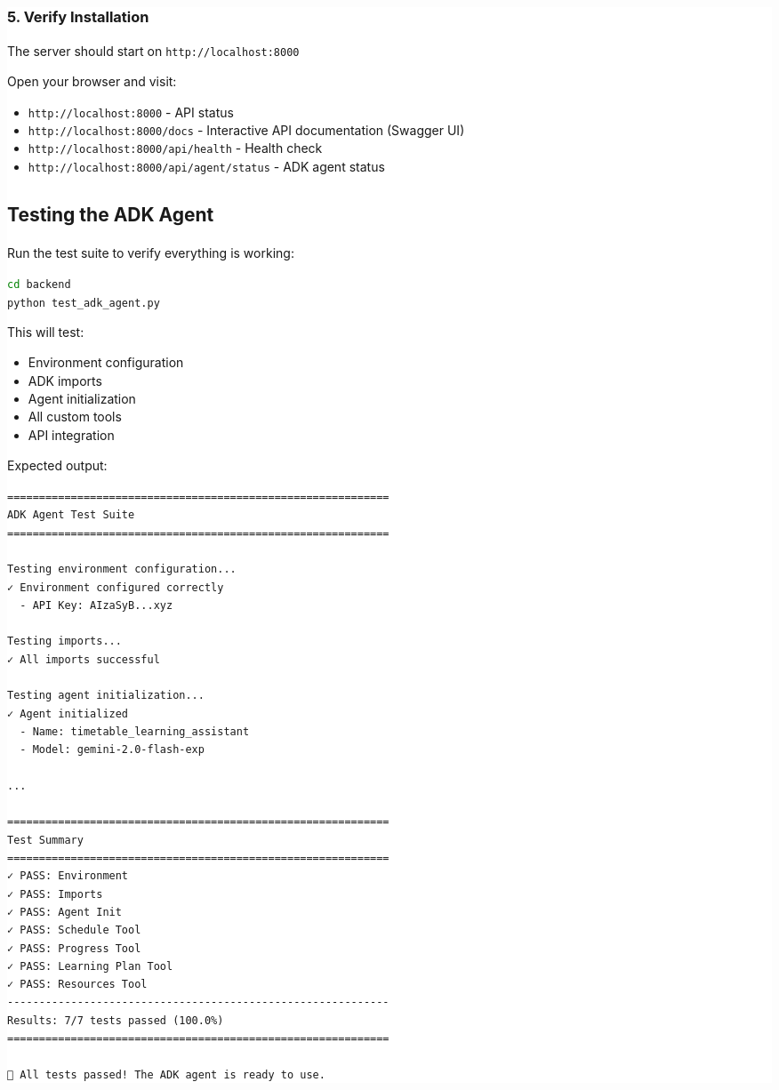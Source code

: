 ### 5. Verify Installation

The server should start on `http://localhost:8000`

Open your browser and visit:
- `http://localhost:8000` - API status
- `http://localhost:8000/docs` - Interactive API documentation (Swagger UI)
- `http://localhost:8000/api/health` - Health check
- `http://localhost:8000/api/agent/status` - ADK agent status

## Testing the ADK Agent

Run the test suite to verify everything is working:

```bash
cd backend
python test_adk_agent.py
```

This will test:
- Environment configuration
- ADK imports
- Agent initialization
- All custom tools
- API integration

Expected output:
```
============================================================
ADK Agent Test Suite
============================================================

Testing environment configuration...
✓ Environment configured correctly
  - API Key: AIzaSyB...xyz

Testing imports...
✓ All imports successful

Testing agent initialization...
✓ Agent initialized
  - Name: timetable_learning_assistant
  - Model: gemini-2.0-flash-exp

...

============================================================
Test Summary
============================================================
✓ PASS: Environment
✓ PASS: Imports
✓ PASS: Agent Init
✓ PASS: Schedule Tool
✓ PASS: Progress Tool
✓ PASS: Learning Plan Tool
✓ PASS: Resources Tool
------------------------------------------------------------
Results: 7/7 tests passed (100.0%)
============================================================

🎉 All tests passed! The ADK agent is ready to use.
```
